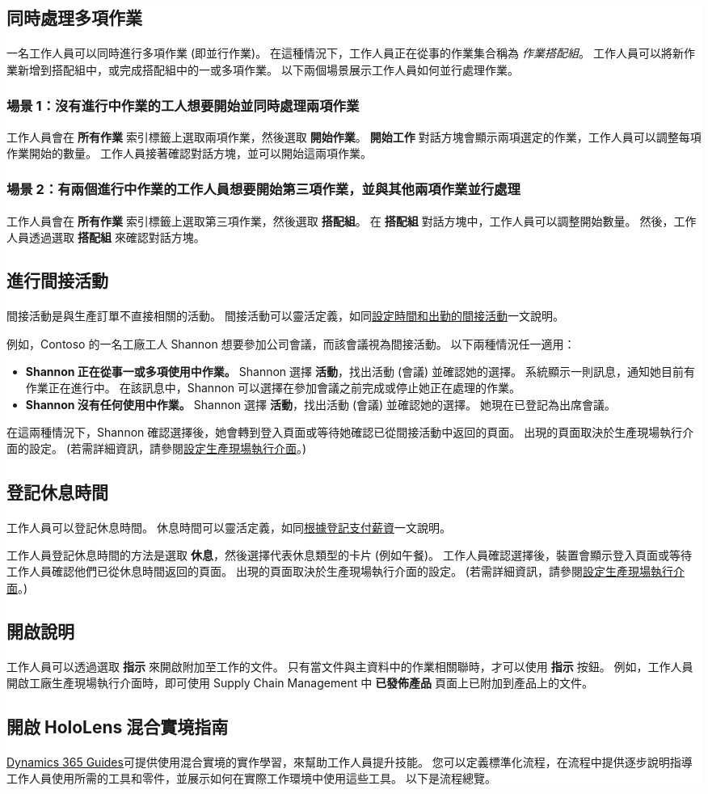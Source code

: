 ## <a name="working-on-multiple-jobs-in-parallel"></a>同時處理多項作業

一名工作人員可以同時進行多項作業 (即並行作業)。 在這種情況下，工作人員正在從事的作業集合稱為 *作業搭配組*。 工作人員可以將新作業新增到搭配組中，或完成搭配組中的一或多項作業。 以下兩個場景展示工作人員如何並行處理作業。

### <a name="scenario-1-a-worker-who-has-no-active-jobs-wants-to-start-two-jobs-and-work-on-them-in-parallel"></a>場景 1：沒有進行中作業的工人想要開始並同時處理兩項作業

工作人員會在 **所有作業** 索引標籤上選取兩項作業，然後選取 **開始作業**。 **開始工作** 對話方塊會顯示兩項選定的作業，工作人員可以調整每項作業開始的數量。 工作人員接著確認對話方塊，並可以開始這兩項作業。

### <a name="scenario-2-a-worker-who-has-two-active-jobs-that-are-in-progress-wants-to-start-a-third-job-and-work-on-it-in-parallel-with-the-other-two"></a>場景 2：有兩個進行中作業的工作人員想要開始第三項作業，並與其他兩項作業並行處理

工作人員會在 **所有作業** 索引標籤上選取第三項作業，然後選取 **搭配組**。 在 **搭配組** 對話方塊中，工作人員可以調整開始數量。 然後，工作人員透過選取 **搭配組** 來確認對話方塊。

## <a name="working-on-indirect-activities"></a>進行間接活動

間接活動是與生產訂單不直接相關的活動。 間接活動可以靈活定義，如同[設定時間和出勤的間接活動](/dynamicsax-2012/appuser-itpro/set-up-indirect-activities-for-time-and-attendance)一文說明。

例如，Contoso 的一名工廠工人 Shannon 想要參加公司會議，而該會議視為間接活動。 以下兩種情況任一適用：

- **Shannon 正在從事一或多項使用中作業。** Shannon 選擇 **活動**，找出活動 (會議) 並確認她的選擇。 系統顯示一則訊息，通知她目前有作業正在進行中。 在該訊息中，Shannon 可以選擇在參加會議之前完成或停止她正在處理的作業。
- **Shannon 沒有任何使用中作業。** Shannon 選擇 **活動**，找出活動 (會議) 並確認她的選擇。 她現在已登記為出席會議。

在這兩種情況下，Shannon 確認選擇後，她會轉到登入頁面或等待她確認已從間接活動中返回的頁面。 出現的頁面取決於生產現場執行介面的設定。 (若需詳細資訊，請參閱[設定生產現場執行介面](production-floor-execution-configure.md)。)

## <a name="registering-breaks"></a>登記休息時間

工作人員可以登記休息時間。 休息時間可以靈活定義，如同[根據登記支付薪資](pay-based-on-registrations.md)一文說明。

工作人員登記休息時間的方法是選取 **休息**，然後選擇代表休息類型的卡片 (例如午餐)。 工作人員確認選擇後，裝置會顯示登入頁面或等待工作人員確認他們已從休息時間返回的頁面。 出現的頁面取決於生產現場執行介面的設定。 (若需詳細資訊，請參閱[設定生產現場執行介面](production-floor-execution-configure.md)。)

## <a name="opening-instructions"></a>開啟說明

工作人員可以透過選取 **指示** 來開啟附加至工作的文件。 只有當文件與主資料中的作業相關聯時，才可以使用 **指示** 按鈕。 例如，工作人員開啟工廠生產現場執行介面時，即可使用 Supply Chain Management 中 **已發佈產品** 頁面上已附加到產品上的文件。

## <a name="opening-mixed-reality-guides-for-hololens"></a>開啟 HoloLens 混合實境指南

[Dynamics 365 Guides](https://dynamics.microsoft.com/mixed-reality/guides/)可提供使用混合實境的實作學習，來幫助工作人員提升技能。 您可以定義標準化流程，在流程中提供逐步說明指導工作人員使用所需的工具和零件，並展示如何在實際工作環境中使用這些工具。 以下是流程總覽。
